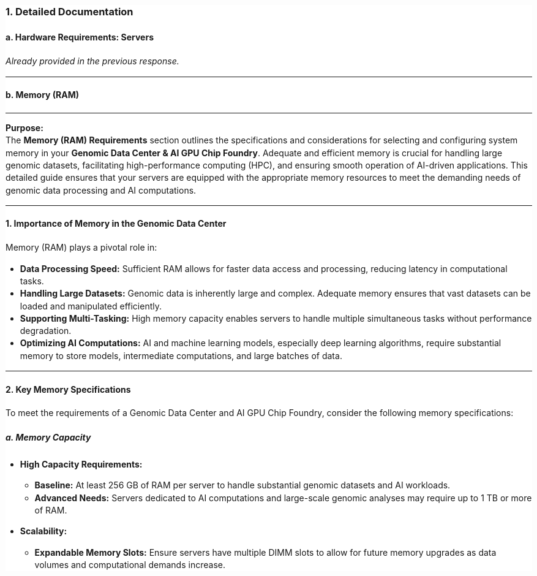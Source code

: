 ### **1. Detailed Documentation**

#### **a. Hardware Requirements: Servers**

*Already provided in the previous response.*

---

#### **b. Memory (RAM)**

---

**Purpose:**  
The **Memory (RAM) Requirements** section outlines the specifications and considerations for selecting and configuring system memory in your **Genomic Data Center & AI GPU Chip Foundry**. Adequate and efficient memory is crucial for handling large genomic datasets, facilitating high-performance computing (HPC), and ensuring smooth operation of AI-driven applications. This detailed guide ensures that your servers are equipped with the appropriate memory resources to meet the demanding needs of genomic data processing and AI computations.

---

#### **1. Importance of Memory in the Genomic Data Center**

Memory (RAM) plays a pivotal role in:

- **Data Processing Speed:** Sufficient RAM allows for faster data access and processing, reducing latency in computational tasks.
- **Handling Large Datasets:** Genomic data is inherently large and complex. Adequate memory ensures that vast datasets can be loaded and manipulated efficiently.
- **Supporting Multi-Tasking:** High memory capacity enables servers to handle multiple simultaneous tasks without performance degradation.
- **Optimizing AI Computations:** AI and machine learning models, especially deep learning algorithms, require substantial memory to store models, intermediate computations, and large batches of data.

---

#### **2. Key Memory Specifications**

To meet the requirements of a Genomic Data Center and AI GPU Chip Foundry, consider the following memory specifications:

##### **a. Memory Capacity**

- **High Capacity Requirements:**
  - **Baseline:** At least 256 GB of RAM per server to handle substantial genomic datasets and AI workloads.
  - **Advanced Needs:** Servers dedicated to AI computations and large-scale genomic analyses may require up to 1 TB or more of RAM.
  
- **Scalability:**
  - **Expandable Memory Slots:** Ensure servers have multiple DIMM slots to allow for future memory upgrades as data volumes and computational demands increase.
  